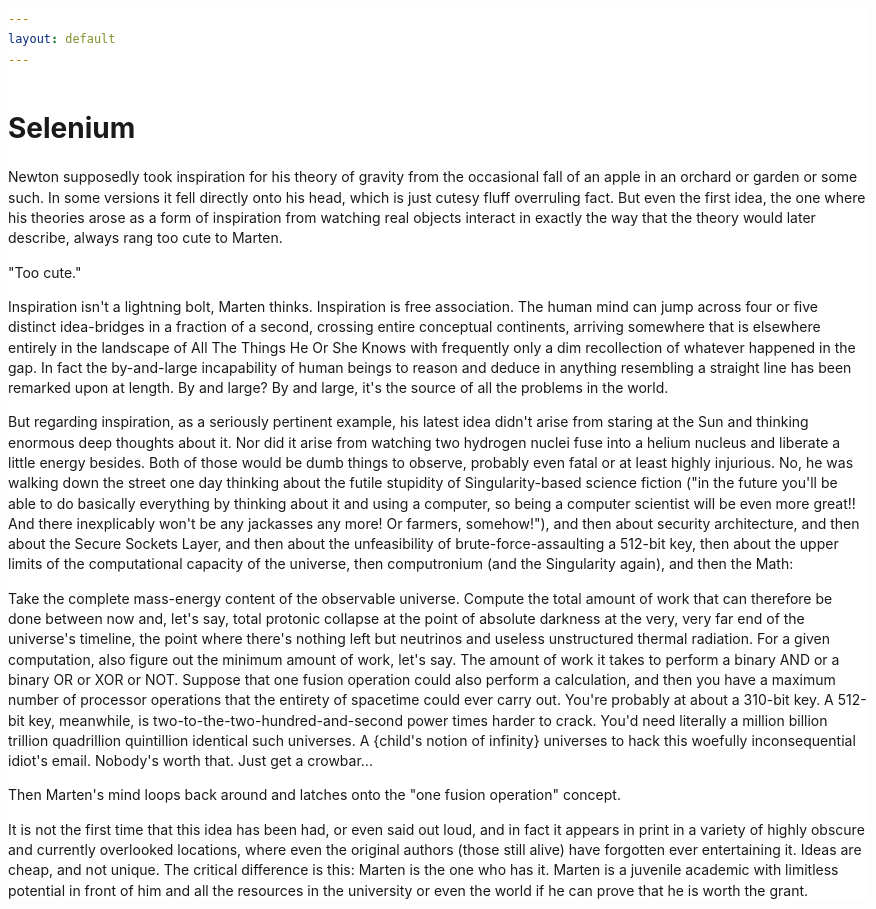 ```yaml
---
layout: default
---
```


# Selenium 

Newton supposedly took inspiration for his theory of gravity from the occasional fall of an apple in an orchard or garden or some such. In some versions it fell directly onto his head, which is just cutesy fluff overruling fact. But even the first idea, the one where his theories arose as a form of inspiration from watching real objects interact in exactly the way that the theory would later describe, always rang too cute to Marten.

"Too cute."

Inspiration isn't a lightning bolt, Marten thinks. Inspiration is free association. The human mind can jump across four or five distinct idea-bridges in a fraction of a second, crossing entire conceptual continents, arriving somewhere that is elsewhere entirely in the landscape of All The Things He Or She Knows with frequently only a dim recollection of whatever happened in the gap. In fact the by-and-large incapability of human beings to reason and deduce in anything resembling a straight line has been remarked upon at length. By and large? By and large, it's the source of all the problems in the world.

But regarding inspiration, as a seriously pertinent example, his latest idea didn't arise from staring at the Sun and thinking enormous deep thoughts about it. Nor did it arise from watching two hydrogen nuclei fuse into a helium nucleus and liberate a little energy besides. Both of those would be dumb things to observe, probably even fatal or at least highly injurious. No, he was walking down the street one day thinking about the futile stupidity of Singularity-based science fiction ("in the future you'll be able to do basically everything by thinking about it and using a computer, so being a computer scientist will be even more great!! And there inexplicably won't be any jackasses any more! Or farmers, somehow!"), and then about security architecture, and then about the Secure Sockets Layer, and then about the unfeasibility of brute-force-assaulting a 512-bit key, then about the upper limits of the computational capacity of the universe, then computronium (and the Singularity again), and then the Math:

Take the complete mass-energy content of the observable universe. Compute the total amount of work that can therefore be done between now and, let's say, total protonic collapse at the point of absolute darkness at the very, very far end of the universe's timeline, the point where there's nothing left but neutrinos and useless unstructured thermal radiation. For a given computation, also figure out the minimum amount of work, let's say. The amount of work it takes to perform a binary AND or a binary OR or XOR or NOT. Suppose that one fusion operation could also perform a calculation, and then you have a maximum number of processor operations that the entirety of spacetime could ever carry out. You're probably at about a 310-bit key. A 512-bit key, meanwhile, is two-to-the-two-hundred-and-second power times harder to crack. You'd need literally a million billion trillion quadrillion quintillion identical such universes. A {child's notion of infinity} universes to hack this woefully inconsequential idiot's email. Nobody's worth that. Just get a crowbar...

Then Marten's mind loops back around and latches onto the "one fusion operation" concept.

It is not the first time that this idea has been had, or even said out loud, and in fact it appears in print in a variety of highly obscure and currently overlooked locations, where even the original authors (those still alive) have forgotten ever entertaining it. Ideas are cheap, and not unique. The critical difference is this: Marten is the one who has it. Marten is a juvenile academic with limitless potential in front of him and all the resources in the university or even the world if he can prove that he is worth the grant.
